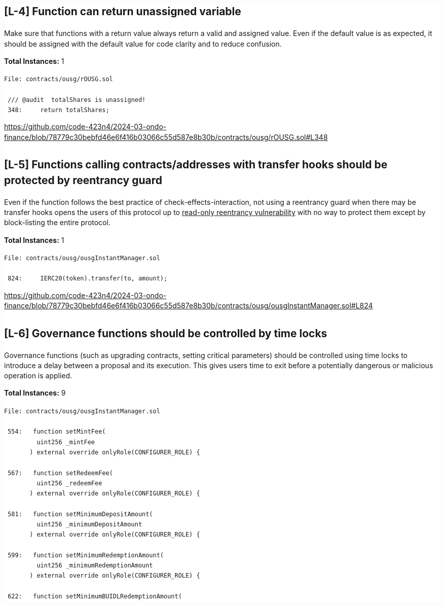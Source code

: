 
## [L-4] Function can return unassigned variable
Make sure that functions with a return value always return a valid and assigned value. Even if the default value is as expected, it should be assigned with the default value for code clarity and to reduce confusion.

**Total Instances:** 1

```solidity
File: contracts/ousg/rOUSG.sol

 /// @audit  totalShares is unassigned!
 348:     return totalShares;

```
https://github.com/code-423n4/2024-03-ondo-finance/blob/78779c30bebfd46e6f416b03066c55d587e8b30b/contracts/ousg/rOUSG.sol#L348


## [L-5] Functions calling contracts/addresses with transfer hooks should be protected by reentrancy guard
Even if the function follows the best practice of check-effects-interaction, not using a reentrancy guard when there may be transfer hooks opens the users of this protocol up to [read-only reentrancy vulnerability](https://chainsecurity.com/curve-lp-oracle-manipulation-post-mortem/) with no way to protect them except by block-listing the entire protocol.

**Total Instances:** 1

```solidity
File: contracts/ousg/ousgInstantManager.sol

 824:     IERC20(token).transfer(to, amount);

```
https://github.com/code-423n4/2024-03-ondo-finance/blob/78779c30bebfd46e6f416b03066c55d587e8b30b/contracts/ousg/ousgInstantManager.sol#L824


## [L-6] Governance functions should be controlled by time locks
Governance functions (such as upgrading contracts, setting critical parameters) should be controlled using time locks to introduce a delay between a proposal and its execution. This gives users time to exit before a potentially dangerous or malicious operation is applied.

**Total Instances:** 9

```solidity
File: contracts/ousg/ousgInstantManager.sol

 554:   function setMintFee(
         uint256 _mintFee
       ) external override onlyRole(CONFIGURER_ROLE) {

 567:   function setRedeemFee(
         uint256 _redeemFee
       ) external override onlyRole(CONFIGURER_ROLE) {

 581:   function setMinimumDepositAmount(
         uint256 _minimumDepositAmount
       ) external override onlyRole(CONFIGURER_ROLE) {

 599:   function setMinimumRedemptionAmount(
         uint256 _minimumRedemptionAmount
       ) external override onlyRole(CONFIGURER_ROLE) {

 622:   function setMinimumBUIDLRedemptionAmount(
```
